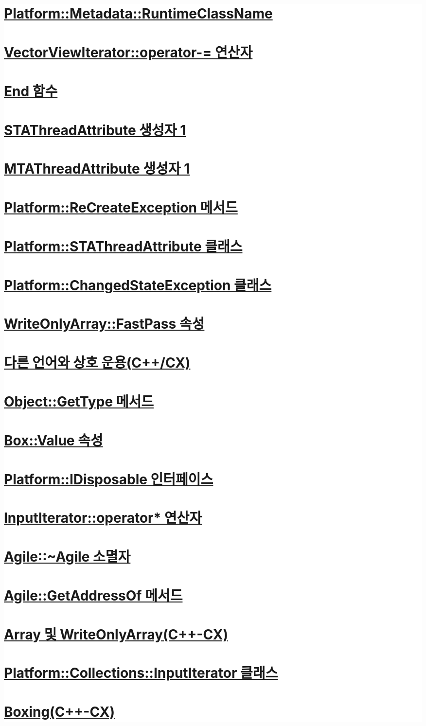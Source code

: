 # [Platform::Metadata::RuntimeClassName](platform-metadata-runtimeclassname.md)
# [VectorViewIterator::operator-= 연산자](vectorviewiterator-operator-subtract-assign-operator.md)
# [End 함수](end-function.md)
# [STAThreadAttribute 생성자 1](stathreadattribute-constructor-1.md)
# [MTAThreadAttribute 생성자 1](mtathreadattribute-constructor-1.md)
# [Platform::ReCreateException 메서드](platform-recreateexception-method.md)
# [Platform::STAThreadAttribute 클래스](platform-stathreadattribute-class.md)
# [Platform::ChangedStateException 클래스](platform-changedstateexception-class.md)
# [WriteOnlyArray::FastPass 속성](writeonlyarray-fastpass-property.md)
# [다른 언어와 상호 운용(C++/CX)](interoperating-with-other-languages-c-cx.md)
# [Object::GetType 메서드](object-gettype-method.md)
# [Box::Value 속성](box-value-property.md)
# [Platform::IDisposable 인터페이스](platform-idisposable-interface.md)
# [InputIterator::operator* 연산자](inputiterator-operator-decrementoperator.md)
# [Agile::~Agile 소멸자](agile-tilde-agile-destructor.md)
# [Agile::GetAddressOf 메서드](agile-getaddressof-method.md)
# [Array 및 WriteOnlyArray(C++-CX)](array-and-writeonlyarray-c-cx.md)
# [Platform::Collections::InputIterator 클래스](platform-collections-inputiterator-class.md)
# [Boxing(C++-CX)](boxing-c-cx.md)